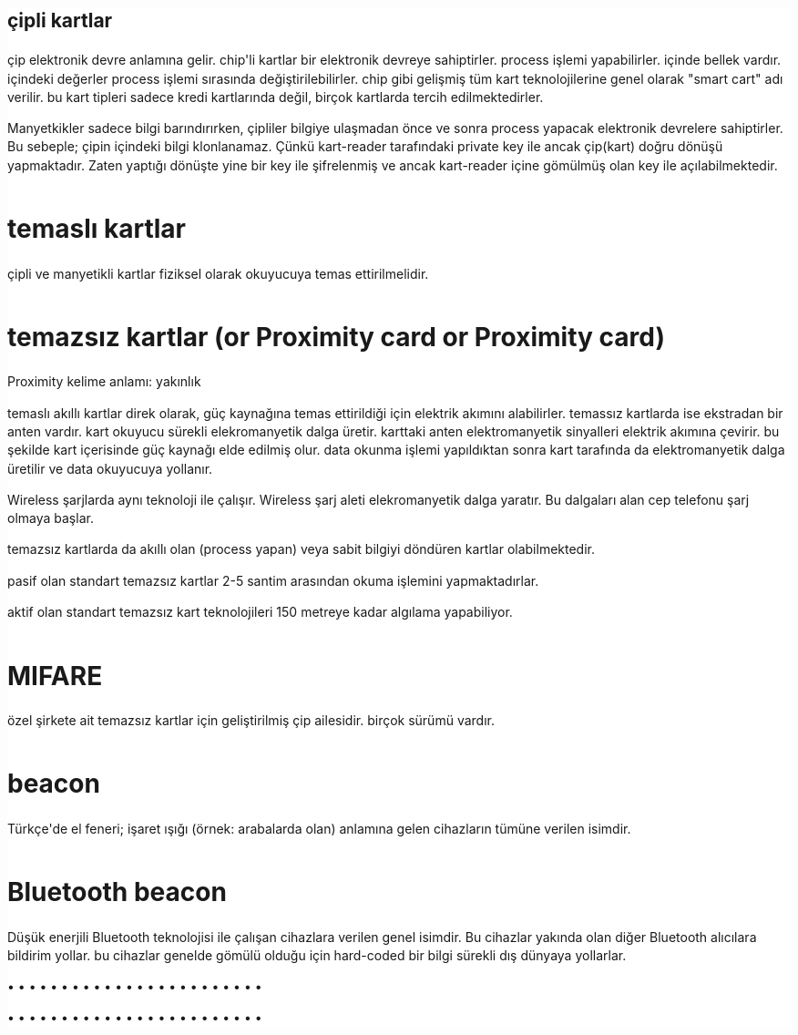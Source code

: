 ## çipli kartlar
çip elektronik devre anlamına gelir. chip'li kartlar bir elektronik devreye sahiptirler. process işlemi yapabilirler. içinde bellek vardır. içindeki değerler process işlemi sırasında değiştirilebilirler. chip gibi gelişmiş tüm kart teknolojilerine genel olarak "smart cart" adı verilir. bu kart tipleri sadece kredi kartlarında değil, birçok kartlarda tercih edilmektedirler.

Manyetkikler sadece bilgi barındırırken, çipliler bilgiye ulaşmadan önce ve sonra process yapacak elektronik devrelere sahiptirler. Bu sebeple; çipin içindeki bilgi klonlanamaz. Çünkü kart-reader tarafındaki private key ile ancak çip(kart) doğru dönüşü yapmaktadır. Zaten yaptığı dönüşte yine bir key ile şifrelenmiş ve ancak kart-reader içine gömülmüş olan key ile açılabilmektedir.

# temaslı kartlar
çipli ve manyetikli kartlar fiziksel olarak okuyucuya temas ettirilmelidir.

# temazsız kartlar (or Proximity card or Proximity card)
Proximity kelime anlamı: yakınlık

temaslı akıllı kartlar direk olarak, güç kaynağına temas ettirildiği için elektrik akımını alabilirler. temassız kartlarda ise ekstradan bir anten vardır. kart okuyucu sürekli elekromanyetik dalga üretir. karttaki anten elektromanyetik sinyalleri elektrik akımına çevirir. bu şekilde kart içerisinde güç kaynağı elde edilmiş olur. data okunma işlemi yapıldıktan sonra kart tarafında da elektromanyetik dalga üretilir ve data okuyucuya yollanır.

Wireless şarjlarda aynı teknoloji ile çalışır. Wireless şarj aleti elekromanyetik dalga yaratır. Bu dalgaları alan cep telefonu şarj olmaya başlar.

temazsız kartlarda da akıllı olan (process yapan) veya sabit bilgiyi döndüren kartlar olabilmektedir.

pasif olan standart temazsız kartlar 2-5 santim arasından okuma işlemini yapmaktadırlar.

aktif olan standart temazsız kart teknolojileri 150 metreye kadar algılama yapabiliyor.

# MIFARE
özel şirkete ait temazsız kartlar için geliştirilmiş çip ailesidir. birçok sürümü vardır.

# beacon
Türkçe'de el feneri; işaret ışığı (örnek: arabalarda olan) anlamına gelen cihazların tümüne verilen isimdir.

# Bluetooth beacon
Düşük enerjili Bluetooth teknolojisi ile çalışan cihazlara verilen genel isimdir. Bu cihazlar yakında olan diğer Bluetooth alıcılara bildirim yollar. bu cihazlar genelde gömülü olduğu için hard-coded bir bilgi sürekli dış dünyaya yollarlar.

• • • • • • • • • • • • • • • • • • • • • • • •

• • • • • • • • • • • • • • • • • • • • • • • •
